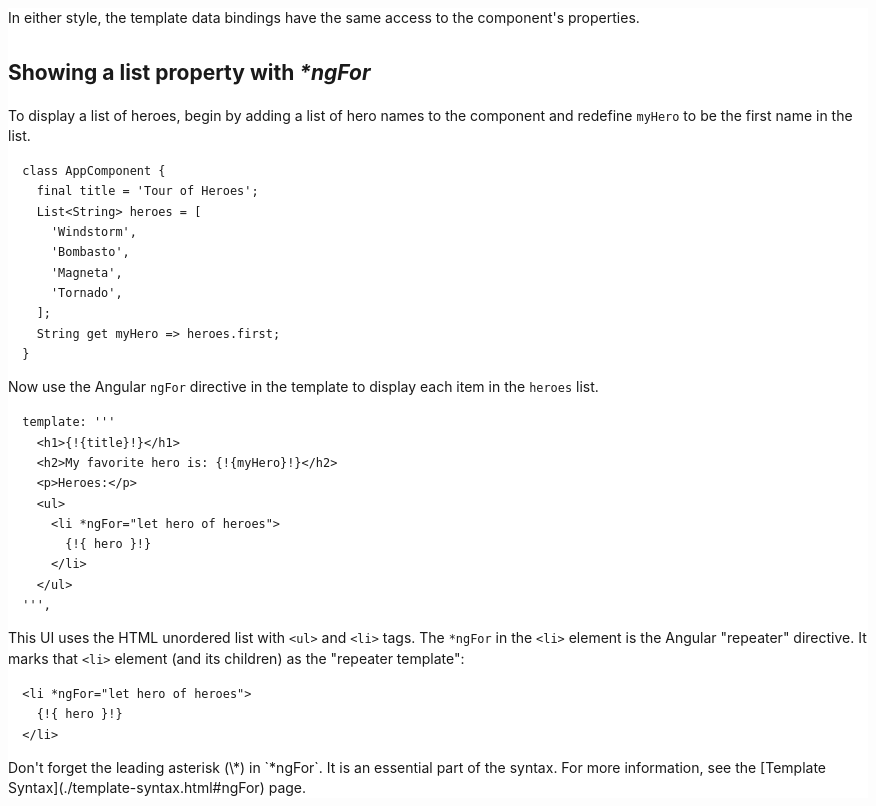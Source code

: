 In either style, the template data bindings have the same access to the component's properties.

<a id="ngFor"></a>
## Showing a list property with _*ngFor_

To display a list of heroes, begin by adding a list of hero names to the component and redefine `myHero` to be the first name in the list.

<?code-excerpt "lib/app_component_2.dart (class)" title?>
```
  class AppComponent {
    final title = 'Tour of Heroes';
    List<String> heroes = [
      'Windstorm',
      'Bombasto',
      'Magneta',
      'Tornado',
    ];
    String get myHero => heroes.first;
  }
```

Now use the Angular `ngFor` directive in the template to display
each item in the `heroes` list.

<?code-excerpt "lib/app_component_2.dart (template)" title?>
```
  template: '''
    <h1>{!{title}!}</h1>
    <h2>My favorite hero is: {!{myHero}!}</h2>
    <p>Heroes:</p>
    <ul>
      <li *ngFor="let hero of heroes">
        {!{ hero }!}
      </li>
    </ul>
  ''',
```

This UI uses the HTML unordered list with `<ul>` and `<li>` tags. The `*ngFor`
in the `<li>` element is the Angular "repeater" directive.
It marks that `<li>` element (and its children) as the "repeater template":

<?code-excerpt "lib/app_component_2.dart" region="li"?>
```
  <li *ngFor="let hero of heroes">
    {!{ hero }!}
  </li>
```

<div class="alert is-important" markdown="1">
  Don't forget the leading asterisk (\*) in `*ngFor`. It is an essential part of the syntax.
  For more information, see the [Template Syntax](./template-syntax.html#ngFor) page.
</div>
